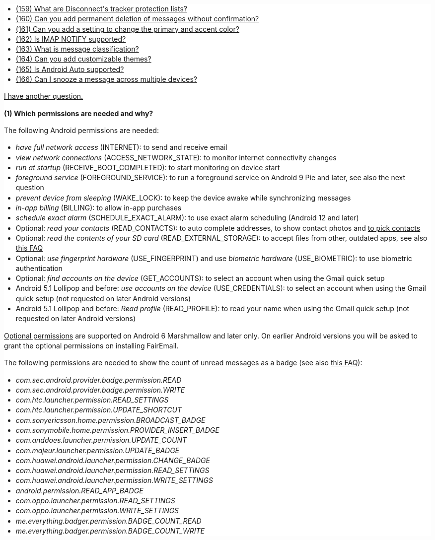 * [(159) What are Disconnect's tracker protection lists?](#user-content-faq159)
* [(160) Can you add permanent deletion of messages without confirmation?](#user-content-faq160)
* [(161) Can you add a setting to change the primary and accent color?](#user-content-faq161)
* [(162) Is IMAP NOTIFY supported?](#user-content-faq162)
* [(163) What is message classification?](#user-content-faq163)
* [(164) Can you add customizable themes?](#user-content-faq164)
* [(165) Is Android Auto supported?](#user-content-faq165)
* [(166) Can I snooze a message across multiple devices?](#user-content-faq166)

[I have another question.](#user-content-support)

<a name="faq1"></a>
**(1) Which permissions are needed and why?**

The following Android permissions are needed:

* *have full network access* (INTERNET): to send and receive email
* *view network connections* (ACCESS_NETWORK_STATE): to monitor internet connectivity changes
* *run at startup* (RECEIVE_BOOT_COMPLETED): to start monitoring on device start
* *foreground service* (FOREGROUND_SERVICE): to run a foreground service on Android 9 Pie and later, see also the next question
* *prevent device from sleeping* (WAKE_LOCK): to keep the device awake while synchronizing messages
* *in-app billing* (BILLING): to allow in-app purchases
* *schedule exact alarm* (SCHEDULE_EXACT_ALARM): to use exact alarm scheduling (Android 12 and later)
* Optional: *read your contacts* (READ_CONTACTS): to auto complete addresses, to show contact photos and [to pick contacts](https://developer.android.com/guide/components/intents-common#PickContactDat)
* Optional: *read the contents of your SD card* (READ_EXTERNAL_STORAGE): to accept files from other, outdated apps, see also [this FAQ](#user-content-faq49)
* Optional: *use fingerprint hardware* (USE_FINGERPRINT) and use *biometric hardware* (USE_BIOMETRIC): to use biometric authentication
* Optional: *find accounts on the device* (GET_ACCOUNTS): to select an account when using the Gmail quick setup
* Android 5.1 Lollipop and before: *use accounts on the device* (USE_CREDENTIALS): to select an account when using the Gmail quick setup (not requested on later Android versions)
* Android 5.1 Lollipop and before: *Read profile* (READ_PROFILE): to read your name when using the Gmail quick setup (not requested on later Android versions)

[Optional permissions](https://developer.android.com/training/permissions/requesting) are supported on Android 6 Marshmallow and later only. On earlier Android versions you will be asked to grant the optional permissions on installing FairEmail.

The following permissions are needed to show the count of unread messages as a badge (see also [this FAQ](#user-content-faq106)):

* *com.sec.android.provider.badge.permission.READ*
* *com.sec.android.provider.badge.permission.WRITE*
* *com.htc.launcher.permission.READ_SETTINGS*
* *com.htc.launcher.permission.UPDATE_SHORTCUT*
* *com.sonyericsson.home.permission.BROADCAST_BADGE*
* *com.sonymobile.home.permission.PROVIDER_INSERT_BADGE*
* *com.anddoes.launcher.permission.UPDATE_COUNT*
* *com.majeur.launcher.permission.UPDATE_BADGE*
* *com.huawei.android.launcher.permission.CHANGE_BADGE*
* *com.huawei.android.launcher.permission.READ_SETTINGS*
* *com.huawei.android.launcher.permission.WRITE_SETTINGS*
* *android.permission.READ_APP_BADGE*
* *com.oppo.launcher.permission.READ_SETTINGS*
* *com.oppo.launcher.permission.WRITE_SETTINGS*
* *me.everything.badger.permission.BADGE_COUNT_READ*
* *me.everything.badger.permission.BADGE_COUNT_WRITE*
